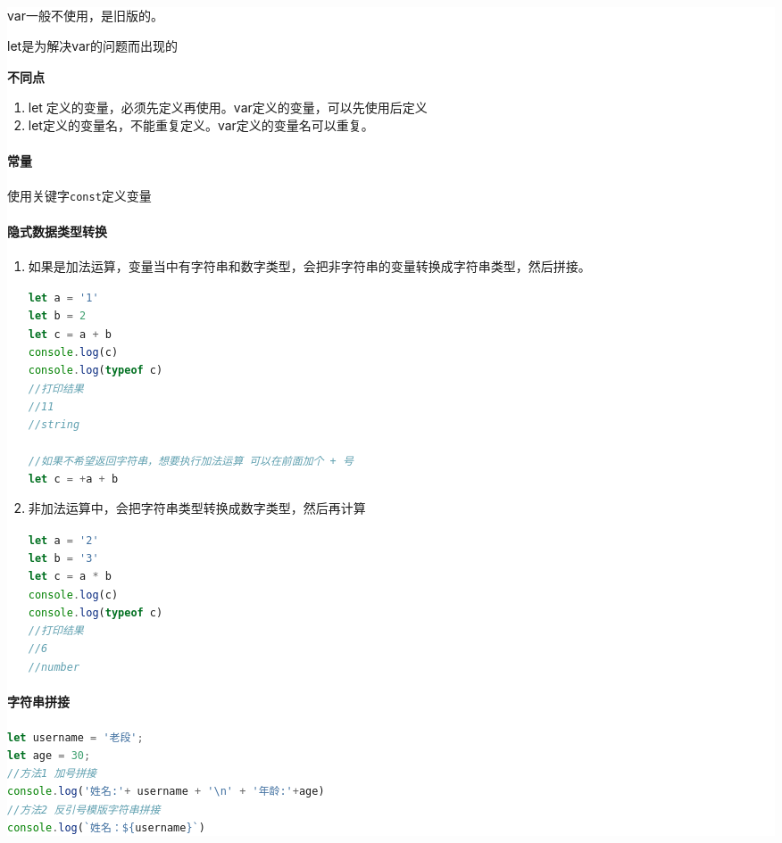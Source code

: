 var一般不使用，是旧版的。

let是为解决var的问题而出现的

**不同点**

1. let 定义的变量，必须先定义再使用。var定义的变量，可以先使用后定义
2. let定义的变量名，不能重复定义。var定义的变量名可以重复。

#### 常量

使用关键字`const`定义变量

#### 隐式数据类型转换

1. 如果是加法运算，变量当中有字符串和数字类型，会把非字符串的变量转换成字符串类型，然后拼接。

   ```js
   let a = '1'
   let b = 2
   let c = a + b
   console.log(c)
   console.log(typeof c)
   //打印结果
   //11
   //string
   
   //如果不希望返回字符串，想要执行加法运算 可以在前面加个 + 号
   let c = +a + b
   
   ```

2. 非加法运算中，会把字符串类型转换成数字类型，然后再计算

   ```js
   let a = '2'
   let b = '3'
   let c = a * b
   console.log(c)
   console.log(typeof c)
   //打印结果
   //6
   //number
   ```

#### 字符串拼接

```js
let username = '老段';
let age = 30;
//方法1 加号拼接
console.log('姓名:'+ username + '\n' + '年龄:'+age)
//方法2 反引号模版字符串拼接
console.log(`姓名：${username}`)
```

